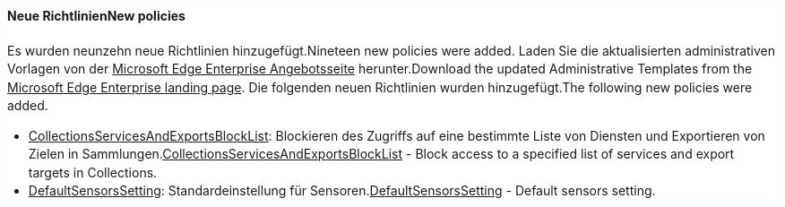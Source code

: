 #### <a name="new-policies"></a><span data-ttu-id="0bb36-398">Neue Richtlinien</span><span class="sxs-lookup"><span data-stu-id="0bb36-398">New policies</span></span>

<span data-ttu-id="0bb36-399">Es wurden neunzehn neue Richtlinien hinzugefügt.</span><span class="sxs-lookup"><span data-stu-id="0bb36-399">Nineteen new policies were added.</span></span> <span data-ttu-id="0bb36-400">Laden Sie die aktualisierten administrativen Vorlagen von der [Microsoft Edge Enterprise Angebotsseite](https://aka.ms/EdgeEnterprise) herunter.</span><span class="sxs-lookup"><span data-stu-id="0bb36-400">Download the updated Administrative Templates from the [Microsoft Edge Enterprise landing page](https://aka.ms/EdgeEnterprise).</span></span> <span data-ttu-id="0bb36-401">Die folgenden neuen Richtlinien wurden hinzugefügt.</span><span class="sxs-lookup"><span data-stu-id="0bb36-401">The following new policies were added.</span></span>

- <span data-ttu-id="0bb36-402">[CollectionsServicesAndExportsBlockList](./microsoft-edge-policies.md#collectionsservicesandexportsblocklist): Blockieren des Zugriffs auf eine bestimmte Liste von Diensten und Exportieren von Zielen in Sammlungen.</span><span class="sxs-lookup"><span data-stu-id="0bb36-402">[CollectionsServicesAndExportsBlockList](./microsoft-edge-policies.md#collectionsservicesandexportsblocklist) - Block access to a specified list of services and export targets in Collections.</span></span>
- <span data-ttu-id="0bb36-403">[DefaultSensorsSetting](./microsoft-edge-policies.md#defaultsensorssetting): Standardeinstellung für Sensoren.</span><span class="sxs-lookup"><span data-stu-id="0bb36-403">[DefaultSensorsSetting](./microsoft-edge-policies.md#defaultsensorssetting) - Default sensors setting.</span></span>
